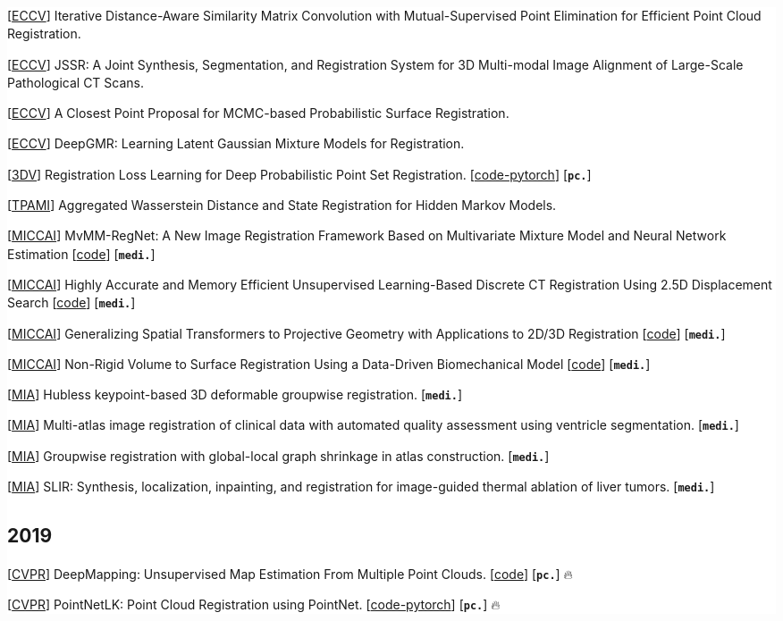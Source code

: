 [[ECCV](https://link.springer.com/chapter/10.1007/978-3-030-58586-0_23)] Iterative Distance-Aware Similarity Matrix Convolution with Mutual-Supervised Point Elimination for Efficient Point Cloud Registration.

[[ECCV](https://link.springer.com/chapter/10.1007/978-3-030-58601-0_16)] JSSR: A Joint Synthesis, Segmentation, and Registration System for 3D Multi-modal Image Alignment of Large-Scale Pathological CT Scans.

[[ECCV](https://link.springer.com/chapter/10.1007/978-3-030-58520-4_17)] A Closest Point Proposal for MCMC-based Probabilistic Surface Registration.

[[ECCV](https://link.springer.com/chapter/10.1007/978-3-030-58558-7_43)] DeepGMR: Learning Latent Gaussian Mixture Models for Registration.

[[3DV](https://arxiv.org/abs/2011.02229)] Registration Loss Learning for Deep Probabilistic Point Set Registration. [[code-pytorch](https://github.com/felja633/RLLReg)] [**`pc.`**]

[[TPAMI](https://doi.org/10.1109/TPAMI.2019.2908635)] Aggregated Wasserstein Distance and State Registration for Hidden Markov Models.

[[MICCAI](https://link.springer.com/chapter/10.1007/978-3-030-59716-0_15)] MvMM-RegNet: A New Image Registration Framework Based on Multivariate Mixture Model and Neural Network Estimation [[code](https://zmiclab.github.io/projects.html)] [**`medi.`**]

[[MICCAI](https://link.springer.com/chapter/10.1007/978-3-030-59716-0_19)] Highly Accurate and Memory Efficient Unsupervised Learning-Based Discrete CT Registration Using 2.5D Displacement Search [[code](https://github.com/multimodallearning/pdd2.5/)] [**`medi.`**]

[[MICCAI](https://link.springer.com/chapter/10.1007/978-3-030-59716-0_32)] Generalizing Spatial Transformers to Projective Geometry with Applications to 2D/3D Registration [[code](https://github.com/gaocong13/Projective-Spatial-Transformers)] [**`medi.`**]

[[MICCAI](https://link.springer.com/chapter/10.1007/978-3-030-59719-1_70)] Non-Rigid Volume to Surface Registration Using a Data-Driven Biomechanical Model [[code](https://gitlab.com/nct_tso_public/Volume2SurfaceCNN)] [**`medi.`**]


[[MIA](https://doi.org/10.1016/j.media.2019.101564)] Hubless keypoint-based 3D deformable groupwise registration. [**`medi.`**]

[[MIA](https://doi.org/10.1016/j.media.2020.101698)] Multi-atlas image registration of clinical data with automated quality assessment using ventricle segmentation. [**`medi.`**]

[[MIA](https://doi.org/10.1016/j.media.2020.101711)] Groupwise registration with global-local graph shrinkage in atlas construction. [**`medi.`**]

[[MIA](https://doi.org/10.1016/j.media.2020.101763)] SLIR: Synthesis, localization, inpainting, and registration for image-guided thermal ablation of liver tumors. [**`medi.`**]



## 2019

[[CVPR](https://arxiv.org/abs/1811.11397)] DeepMapping: Unsupervised Map Estimation From Multiple Point Clouds. [[code](https://ai4ce.github.io/DeepMapping/)] [**`pc.`**] :fire:

[[CVPR](https://arxiv.org/abs/1903.05711)] PointNetLK: Point Cloud Registration using PointNet. [[code-pytorch](https://github.com/hmgoforth/PointNetLK)] [**`pc.`**] :fire:
